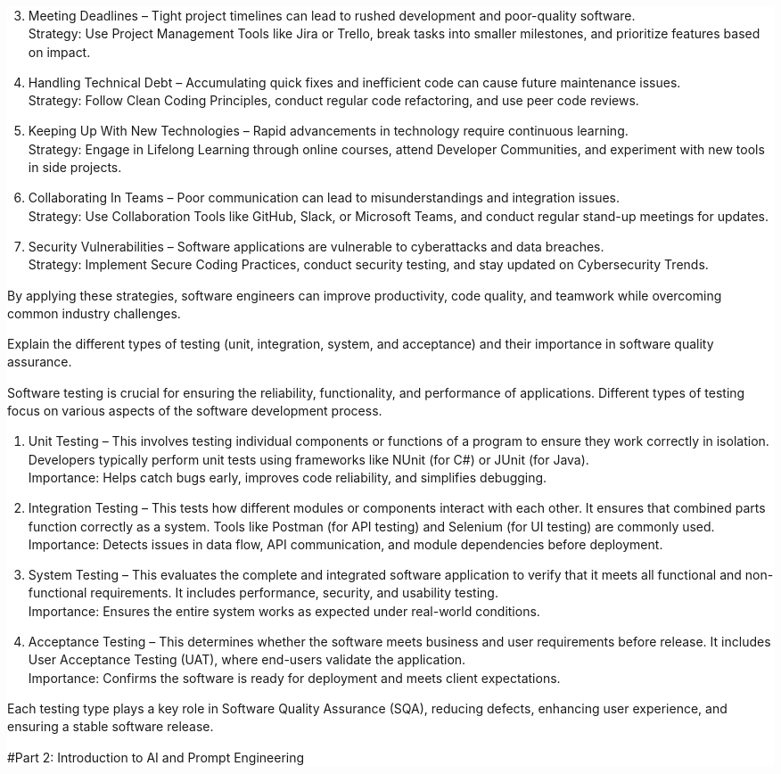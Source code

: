 3. Meeting Deadlines – Tight project timelines can lead to rushed development and poor-quality software.  
   Strategy: Use Project Management Tools like Jira or Trello, break tasks into smaller milestones, and prioritize features based on impact.  

4. Handling Technical Debt – Accumulating quick fixes and inefficient code can cause future maintenance issues.  
   Strategy: Follow Clean Coding Principles, conduct regular code refactoring, and use peer code reviews.  

5. Keeping Up With New Technologies – Rapid advancements in technology require continuous learning.  
   Strategy: Engage in Lifelong Learning through online courses, attend Developer Communities, and experiment with new tools in side projects.  

6. Collaborating In Teams – Poor communication can lead to misunderstandings and integration issues.  
   Strategy: Use Collaboration Tools like GitHub, Slack, or Microsoft Teams, and conduct regular stand-up meetings for updates.  

7. Security Vulnerabilities – Software applications are vulnerable to cyberattacks and data breaches.  
   Strategy: Implement Secure Coding Practices, conduct security testing, and stay updated on Cybersecurity Trends.  

By applying these strategies, software engineers can improve productivity, code quality, and teamwork while overcoming common industry challenges.

Explain the different types of testing (unit, integration, system, and acceptance) and their importance in software quality assurance.

Software testing is crucial for ensuring the reliability, functionality, and performance of applications. Different types of testing focus on various aspects of the software development process.  

1. Unit Testing – This involves testing individual components or functions of a program to ensure they work correctly in isolation. Developers typically perform unit tests using frameworks like NUnit (for C#) or JUnit (for Java).  
   Importance: Helps catch bugs early, improves code reliability, and simplifies debugging.  

2. Integration Testing – This tests how different modules or components interact with each other. It ensures that combined parts function correctly as a system. Tools like Postman (for API testing) and Selenium (for UI testing) are commonly used.  
   Importance: Detects issues in data flow, API communication, and module dependencies before deployment.  

3. System Testing – This evaluates the complete and integrated software application to verify that it meets all functional and non-functional requirements. It includes performance, security, and usability testing.  
   Importance: Ensures the entire system works as expected under real-world conditions.  

4. Acceptance Testing – This determines whether the software meets business and user requirements before release. It includes User Acceptance Testing (UAT), where end-users validate the application.  
   Importance: Confirms the software is ready for deployment and meets client expectations.  

Each testing type plays a key role in Software Quality Assurance (SQA), reducing defects, enhancing user experience, and ensuring a stable software release.

#Part 2: Introduction to AI and Prompt Engineering
